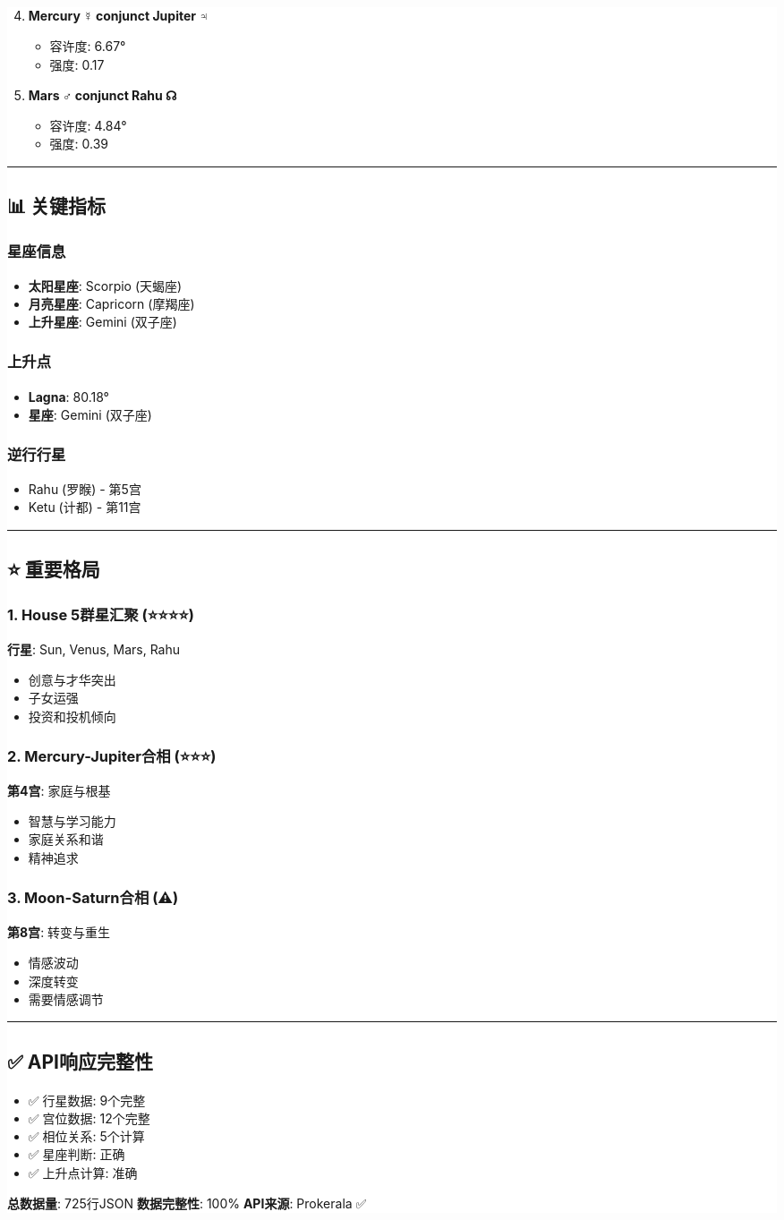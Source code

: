 4. **Mercury ☿ conjunct Jupiter ♃**
   - 容许度: 6.67°
   - 强度: 0.17

5. **Mars ♂ conjunct Rahu ☊**
   - 容许度: 4.84°
   - 强度: 0.39

---

## 📊 关键指标

### 星座信息
- **太阳星座**: Scorpio (天蝎座)
- **月亮星座**: Capricorn (摩羯座)
- **上升星座**: Gemini (双子座)

### 上升点
- **Lagna**: 80.18°
- **星座**: Gemini (双子座)

### 逆行行星
- Rahu (罗睺) - 第5宫
- Ketu (计都) - 第11宫

---

## ⭐ 重要格局

### 1. House 5群星汇聚 (⭐⭐⭐⭐)
**行星**: Sun, Venus, Mars, Rahu
- 创意与才华突出
- 子女运强
- 投资和投机倾向

### 2. Mercury-Jupiter合相 (⭐⭐⭐)
**第4宫**: 家庭与根基
- 智慧与学习能力
- 家庭关系和谐
- 精神追求

### 3. Moon-Saturn合相 (⚠️)
**第8宫**: 转变与重生
- 情感波动
- 深度转变
- 需要情感调节

---

## ✅ API响应完整性

- ✅ 行星数据: 9个完整
- ✅ 宫位数据: 12个完整
- ✅ 相位关系: 5个计算
- ✅ 星座判断: 正确
- ✅ 上升点计算: 准确

**总数据量**: 725行JSON
**数据完整性**: 100%
**API来源**: Prokerala ✅

